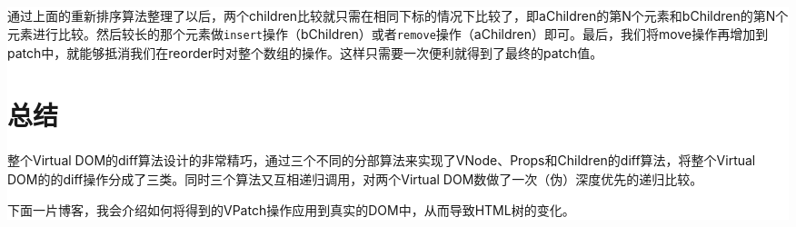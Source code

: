 通过上面的重新排序算法整理了以后，两个children比较就只需在相同下标的情况下比较了，即aChildren的第N个元素和bChildren的第N个元素进行比较。然后较长的那个元素做`insert`操作（bChildren）或者`remove`操作（aChildren）即可。最后，我们将move操作再增加到patch中，就能够抵消我们在reorder时对整个数组的操作。这样只需要一次便利就得到了最终的patch值。

# 总结

整个Virtual DOM的diff算法设计的非常精巧，通过三个不同的分部算法来实现了VNode、Props和Children的diff算法，将整个Virtual DOM的的diff操作分成了三类。同时三个算法又互相递归调用，对两个Virtual DOM数做了一次（伪）深度优先的递归比较。

下面一片博客，我会介绍如何将得到的VPatch操作应用到真实的DOM中，从而导致HTML树的变化。